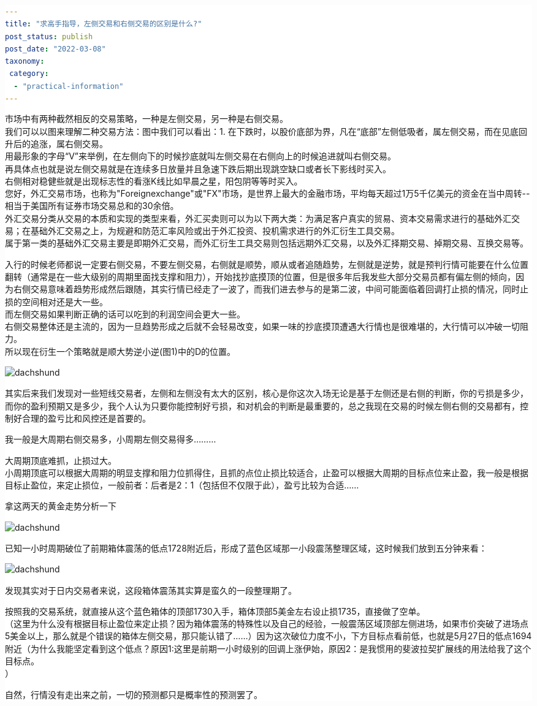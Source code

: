 ```yaml
---
title: "求高手指导，左侧交易和右侧交易的区别是什么?"
post_status: publish
post_date: "2022-03-08"
taxonomy:
 category: 
  - "practical-information"
---
```


市场中有两种截然相反的交易策略，一种是左侧交易，另一种是右侧交易。  
我们可以以图来理解二种交易方法：图中我们可以看出：1. 在下跌时，以股价底部为界，凡在“底部”左侧低吸者，属左侧交易，而在见底回升后的追涨，属右侧交易。  
用最形象的字母“V”来举例，在左侧向下的时候抄底就叫左侧交易在右侧向上的时候追进就叫右侧交易。  
再具体点也就是说左侧交易就是在连续多日放量并且急速下跌后期出现跳空缺口或者长下影线时买入。  
右侧相对稳健些就是出现标志性的看涨K线比如早晨之星，阳包阴等等时买入。  
您好，外汇交易市场，也称为"Foreignexchange"或"FX"市场，是世界上最大的金融市场，平均每天超过1万5千亿美元的资金在当中周转--相当于美国所有证券市场交易总和的30余倍。  
外汇交易分类从交易的本质和实现的类型来看，外汇买卖则可以为以下两大类：为满足客户真实的贸易、资本交易需求进行的基础外汇交易；在基础外汇交易之上，为规避和防范汇率风险或出于外汇投资、投机需求进行的外汇衍生工具交易。  
属于第一类的基础外汇交易主要是即期外汇交易，而外汇衍生工具交易则包括远期外汇交易，以及外汇择期交易、掉期交易、互换交易等。  

入行的时候老师都说一定要右侧交易，不要左侧交易，右侧就是顺势，顺从或者追随趋势，左侧就是逆势，就是预判行情可能要在什么位置翻转（通常是在一些大级别的周期里面找支撑和阻力），开始找抄底摸顶的位置，但是很多年后我发些大部分交易员都有偏左侧的倾向，因为右侧交易意味着趋势形成然后跟随，其实行情已经走了一波了，而我们进去参与的是第二波，中间可能面临着回调打止损的情况，同时止损的空间相对还是大一些。  
而左侧交易如果判断正确的话可以吃到的利润空间会更大一些。  
右侧交易整体还是主流的，因为一旦趋势形成之后就不会轻易改变，如果一味的抄底摸顶遭遇大行情也是很难堪的，大行情可以冲破一切阻力。  
所以现在衍生一个策略就是顺大势逆小逆(图1)中的D的位置。  

![dachshund](https://img.dgrhw.net/upload/images/huihu/2019/07/17/170828677.png "图片1.png")

其实后来我们发现对一些短线交易者，左侧和左侧没有太大的区别，核心是你这次入场无论是基于左侧还是右侧的判断，你的亏损是多少，而你的盈利预期又是多少，我个人认为只要你能控制好亏损，和对机会的判断是最重要的，总之我现在交易的时候左侧右侧的交易都有，控制好合理的盈亏比和风控还是首要的。  

我一般是大周期右侧交易多，小周期左侧交易得多………

大周期顶底难抓，止损过大。  
小周期顶底可以根据大周期的明显支撑和阻力位抓得住，且抓的点位止损比较适合，止盈可以根据大周期的目标点位来止盈，我一般是根据目标止盈位，来定止损位，一般前者：后者是2：1（包括但不仅限于此），盈亏比较为合适……

拿这两天的黄金走势分析一下

![dachshund](https://img.dgrhw.net/upload/images/huihu/2020/06/06/004149293.jpg)

已知一小时周期破位了前期箱体震荡的低点1728附近后，形成了蓝色区域那一小段震荡整理区域，这时候我们放到五分钟来看：

  

![dachshund](https://img.dgrhw.net/upload/images/huihu/2020/06/06/004638095.jpg)

发现其实对于日内交易者来说，这段箱体震荡其实算是蛮久的一段整理期了。  

按照我的交易系统，就直接从这个蓝色箱体的顶部1730入手，箱体顶部5美金左右设止损1735，直接做了空单。  
（这里为什么没有根据目标止盈位来定止损？因为箱体震荡的特殊性以及自己的经验，一般震荡区域顶部左侧进场，如果市价突破了进场点5美金以上，那么就是个错误的箱体左侧交易，那只能认错了……）因为这次破位力度不小，下方目标点看前低，也就是5月27日的低点1694附近（为什么我能坚定看到这个低点？原因1:这里是前期一小时级别的回调上涨伊始，原因2：是我惯用的斐波拉契扩展线的用法给我了这个目标点。  
）

自然，行情没有走出来之前，一切的预测都只是概率性的预测罢了。  
